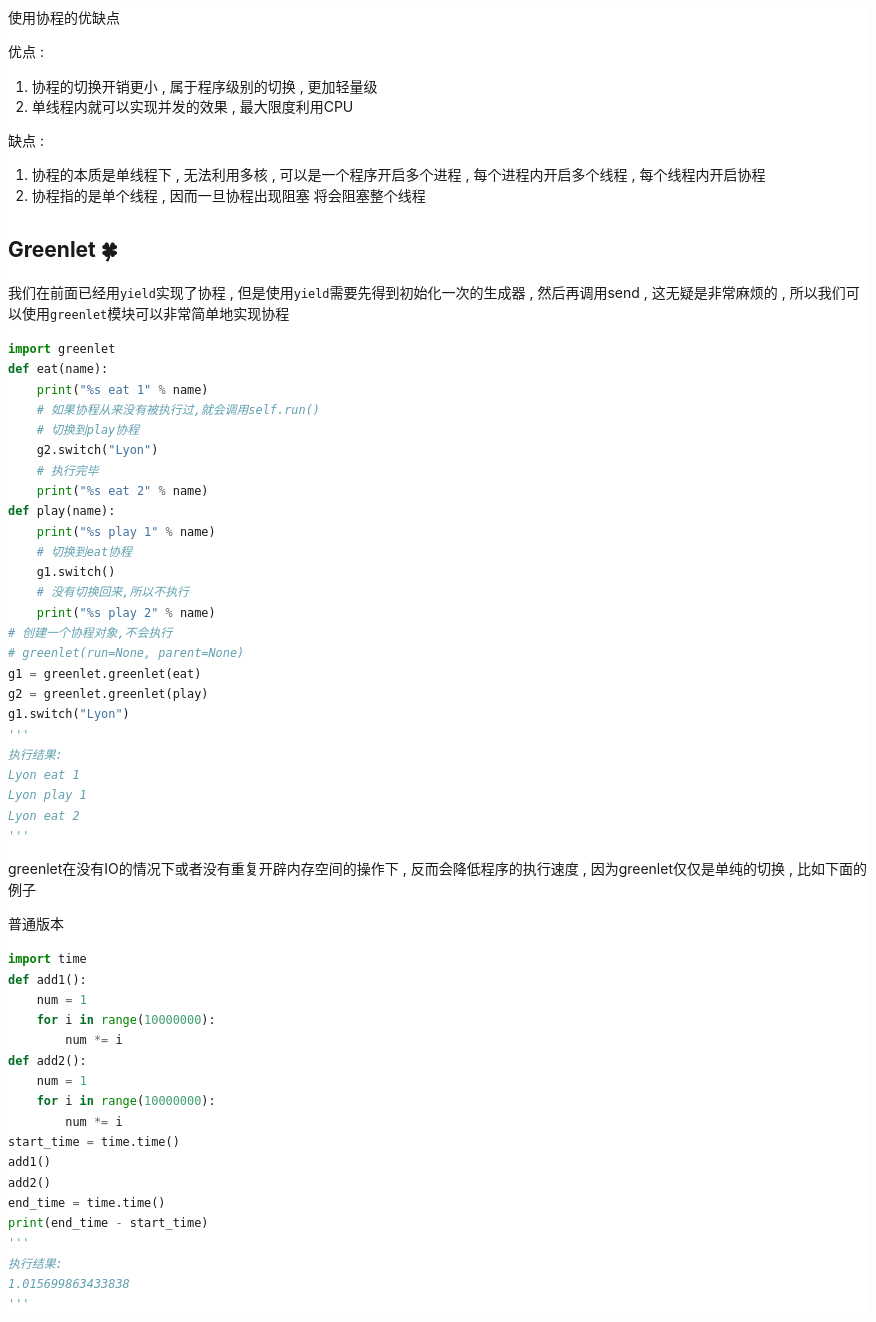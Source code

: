 使用协程的优缺点

优点 : 

1. 协程的切换开销更小 , 属于程序级别的切换 , 更加轻量级
2. 单线程内就可以实现并发的效果 , 最大限度利用CPU

缺点 : 

1. 协程的本质是单线程下 , 无法利用多核 , 可以是一个程序开启多个进程 , 每个进程内开启多个线程 , 每个线程内开启协程
2. 协程指的是单个线程 , 因而一旦协程出现阻塞  将会阻塞整个线程

## Greenlet  🍀

我们在前面已经用`yield`实现了协程 , 但是使用`yield`需要先得到初始化一次的生成器 , 然后再调用send , 这无疑是非常麻烦的 , 所以我们可以使用`greenlet`模块可以非常简单地实现协程

```python
import greenlet
def eat(name):
    print("%s eat 1" % name)
    # 如果协程从来没有被执行过,就会调用self.run()
    # 切换到play协程
    g2.switch("Lyon")
    # 执行完毕
    print("%s eat 2" % name)
def play(name):
    print("%s play 1" % name)
    # 切换到eat协程
    g1.switch()
    # 没有切换回来,所以不执行
    print("%s play 2" % name)
# 创建一个协程对象,不会执行
# greenlet(run=None, parent=None)
g1 = greenlet.greenlet(eat)
g2 = greenlet.greenlet(play)
g1.switch("Lyon")
'''
执行结果:
Lyon eat 1
Lyon play 1
Lyon eat 2
'''
```

greenlet在没有IO的情况下或者没有重复开辟内存空间的操作下 , 反而会降低程序的执行速度 , 因为greenlet仅仅是单纯的切换 , 比如下面的例子

普通版本

```python
import time
def add1():
    num = 1
    for i in range(10000000):
        num *= i
def add2():
    num = 1
    for i in range(10000000):
        num *= i
start_time = time.time()
add1()
add2()
end_time = time.time()
print(end_time - start_time)
'''
执行结果:
1.015699863433838
'''
```